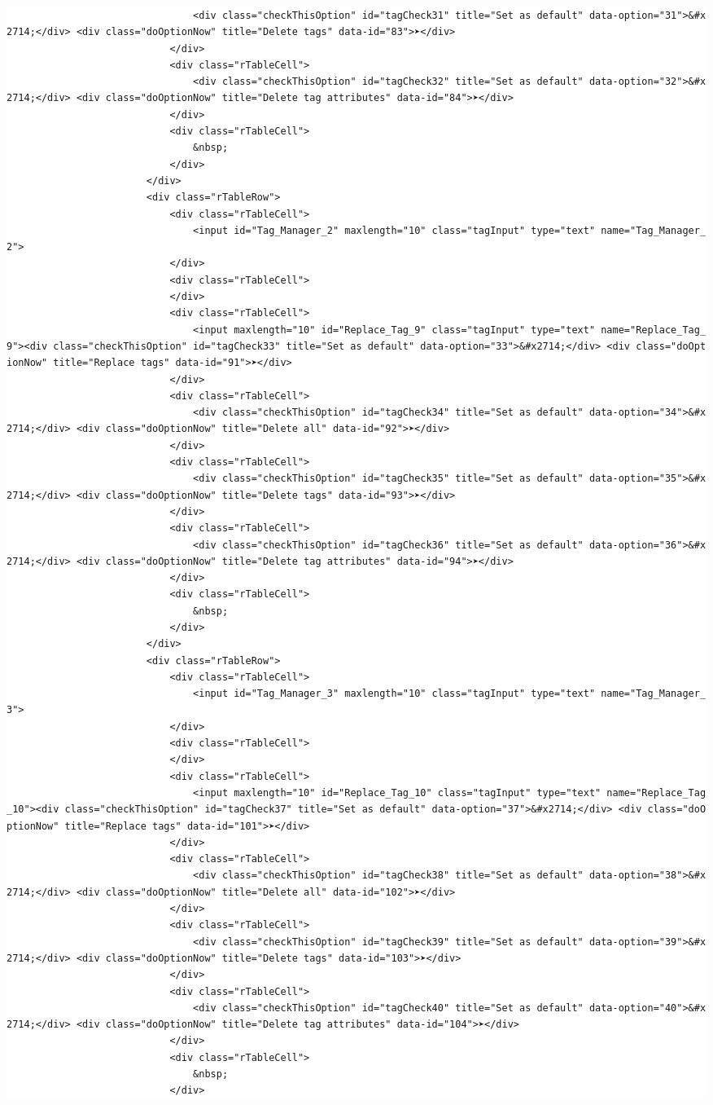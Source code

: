 									<div class="checkThisOption" id="tagCheck31" title="Set as default" data-option="31">&#x2714;</div> <div class="doOptionNow" title="Delete tags" data-id="83">➤</div>
								</div>
								<div class="rTableCell">
									<div class="checkThisOption" id="tagCheck32" title="Set as default" data-option="32">&#x2714;</div> <div class="doOptionNow" title="Delete tag attributes" data-id="84">➤</div>
								</div>
								<div class="rTableCell">
									&nbsp;
								</div>
							</div>
							<div class="rTableRow">
								<div class="rTableCell">
									<input id="Tag_Manager_2" maxlength="10" class="tagInput" type="text" name="Tag_Manager_2">
								</div>
								<div class="rTableCell">
								</div>
								<div class="rTableCell">
									<input maxlength="10" id="Replace_Tag_9" class="tagInput" type="text" name="Replace_Tag_9"><div class="checkThisOption" id="tagCheck33" title="Set as default" data-option="33">&#x2714;</div> <div class="doOptionNow" title="Replace tags" data-id="91">➤</div>
								</div>
								<div class="rTableCell">
									<div class="checkThisOption" id="tagCheck34" title="Set as default" data-option="34">&#x2714;</div> <div class="doOptionNow" title="Delete all" data-id="92">➤</div>
								</div>
								<div class="rTableCell">
									<div class="checkThisOption" id="tagCheck35" title="Set as default" data-option="35">&#x2714;</div> <div class="doOptionNow" title="Delete tags" data-id="93">➤</div>
								</div>
								<div class="rTableCell">
									<div class="checkThisOption" id="tagCheck36" title="Set as default" data-option="36">&#x2714;</div> <div class="doOptionNow" title="Delete tag attributes" data-id="94">➤</div>
								</div>
								<div class="rTableCell">
									&nbsp;
								</div>
							</div>
							<div class="rTableRow">
								<div class="rTableCell">
									<input id="Tag_Manager_3" maxlength="10" class="tagInput" type="text" name="Tag_Manager_3">
								</div>
								<div class="rTableCell">
								</div>
								<div class="rTableCell">
									<input maxlength="10" id="Replace_Tag_10" class="tagInput" type="text" name="Replace_Tag_10"><div class="checkThisOption" id="tagCheck37" title="Set as default" data-option="37">&#x2714;</div> <div class="doOptionNow" title="Replace tags" data-id="101">➤</div>
								</div>
								<div class="rTableCell">
									<div class="checkThisOption" id="tagCheck38" title="Set as default" data-option="38">&#x2714;</div> <div class="doOptionNow" title="Delete all" data-id="102">➤</div>
								</div>
								<div class="rTableCell">
									<div class="checkThisOption" id="tagCheck39" title="Set as default" data-option="39">&#x2714;</div> <div class="doOptionNow" title="Delete tags" data-id="103">➤</div>
								</div>
								<div class="rTableCell">
									<div class="checkThisOption" id="tagCheck40" title="Set as default" data-option="40">&#x2714;</div> <div class="doOptionNow" title="Delete tag attributes" data-id="104">➤</div>
								</div>
								<div class="rTableCell">
									&nbsp;
								</div>